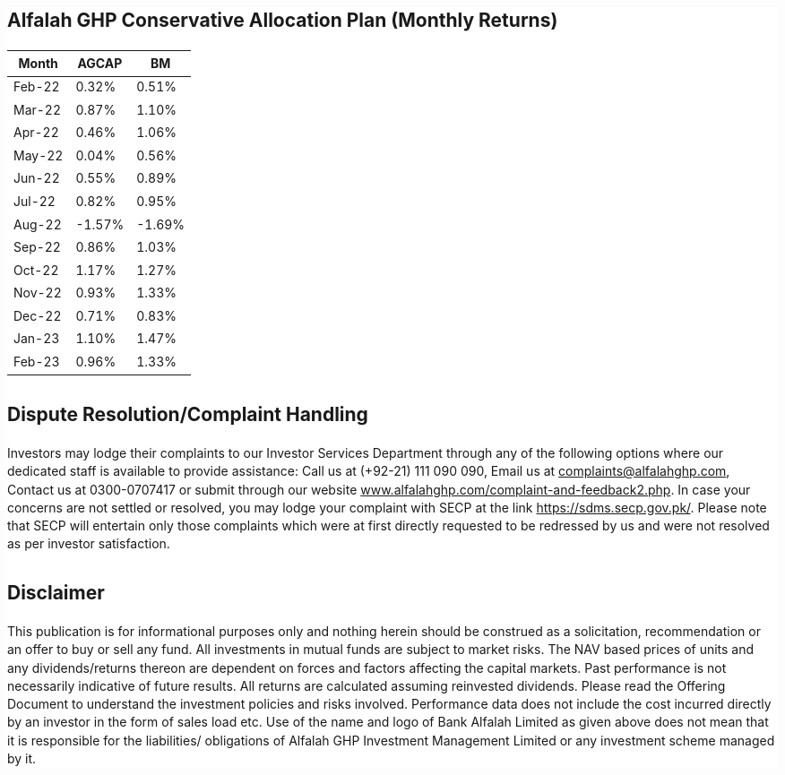 ## Alfalah GHP Conservative Allocation Plan (Monthly Returns)

| Month  | AGCAP  | BM     |
| ------ | ------ | ------ |
| Feb-22 | 0.32%  | 0.51%  |
| Mar-22 | 0.87%  | 1.10%  |
| Apr-22 | 0.46%  | 1.06%  |
| May-22 | 0.04%  | 0.56%  |
| Jun-22 | 0.55%  | 0.89%  |
| Jul-22 | 0.82%  | 0.95%  |
| Aug-22 | -1.57% | -1.69% |
| Sep-22 | 0.86%  | 1.03%  |
| Oct-22 | 1.17%  | 1.27%  |
| Nov-22 | 0.93%  | 1.33%  |
| Dec-22 | 0.71%  | 0.83%  |
| Jan-23 | 1.10%  | 1.47%  |
| Feb-23 | 0.96%  | 1.33%  |

## Dispute Resolution/Complaint Handling

Investors may lodge their complaints to our Investor Services Department through any of the following options where our dedicated staff is available to provide assistance: Call us at (+92-21) 111 090 090, Email us at complaints@alfalahghp.com, Contact us at 0300-0707417 or submit through our website www.alfalahghp.com/complaint-and-feedback2.php. In case your concerns are not settled or resolved, you may lodge your complaint with SECP at the link https://sdms.secp.gov.pk/. Please note that SECP will entertain only those complaints which were at first directly requested to be redressed by us and were not resolved as per investor satisfaction.

## Disclaimer

This publication is for informational purposes only and nothing herein should be construed as a solicitation, recommendation or an offer to buy or sell any fund. All investments in mutual funds are subject to market risks. The NAV based prices of units and any dividends/returns thereon are dependent on forces and factors affecting the capital markets. Past performance is not necessarily indicative of future results. All returns are calculated assuming reinvested dividends. Please read the Offering Document to understand the investment policies and risks involved. Performance data does not include the cost incurred directly by an investor in the form of sales load etc. Use of the name and logo of Bank Alfalah Limited as given above does not mean that it is responsible for the liabilities/ obligations of Alfalah GHP Investment Management Limited or any investment scheme managed by it.
